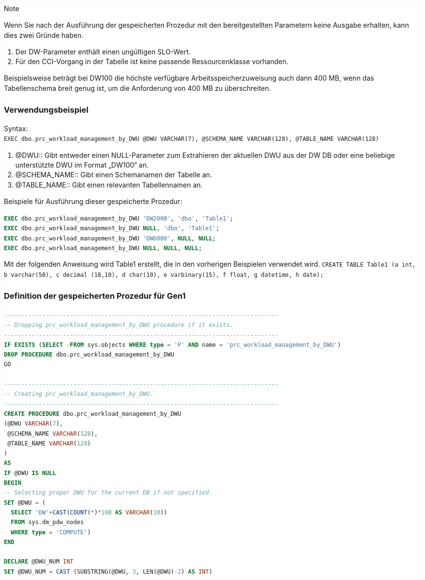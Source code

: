 >[!NOTE]  
>Wenn Sie nach der Ausführung der gespeicherten Prozedur mit den bereitgestellten Parametern keine Ausgabe erhalten, kann dies zwei Gründe haben.
>
>1. Der DW-Parameter enthält einen ungültigen SLO-Wert.
>2. Für den CCI-Vorgang in der Tabelle ist keine passende Ressourcenklasse vorhanden.
>
>Beispielsweise beträgt bei DW100 die höchste verfügbare Arbeitsspeicherzuweisung auch dann 400 MB, wenn das Tabellenschema breit genug ist, um die Anforderung von 400 MB zu überschreiten.

### <a name="usage-example"></a>Verwendungsbeispiel

Syntax:  
`EXEC dbo.prc_workload_management_by_DWU @DWU VARCHAR(7), @SCHEMA_NAME VARCHAR(128), @TABLE_NAME VARCHAR(128)`
  
1. @DWU:: Gibt entweder einen NULL-Parameter zum Extrahieren der aktuellen DWU aus der DW DB oder eine beliebige unterstützte DWU im Format „DW100“ an.
2. @SCHEMA_NAME:: Gibt einen Schemanamen der Tabelle an.
3. @TABLE_NAME:: Gibt einen relevanten Tabellennamen an.

Beispiele für Ausführung dieser gespeicherte Prozedur:

```sql
EXEC dbo.prc_workload_management_by_DWU 'DW2000', 'dbo', 'Table1';  
EXEC dbo.prc_workload_management_by_DWU NULL, 'dbo', 'Table1';  
EXEC dbo.prc_workload_management_by_DWU 'DW6000', NULL, NULL;  
EXEC dbo.prc_workload_management_by_DWU NULL, NULL, NULL;  
```

Mit der folgenden Anweisung wird Table1 erstellt, die in den vorherigen Beispielen verwendet wird.
`CREATE TABLE Table1 (a int, b varchar(50), c decimal (18,10), d char(10), e varbinary(15), f float, g datetime, h date);`

### <a name="stored-procedure-definition-for-gen1"></a>Definition der gespeicherten Prozedur für Gen1

```sql  
-------------------------------------------------------------------------------
-- Dropping prc_workload_management_by_DWU procedure if it exists.
-------------------------------------------------------------------------------
IF EXISTS (SELECT -FROM sys.objects WHERE type = 'P' AND name = 'prc_workload_management_by_DWU')
DROP PROCEDURE dbo.prc_workload_management_by_DWU
GO

-------------------------------------------------------------------------------
-- Creating prc_workload_management_by_DWU.
-------------------------------------------------------------------------------
CREATE PROCEDURE dbo.prc_workload_management_by_DWU
(@DWU VARCHAR(7),
 @SCHEMA_NAME VARCHAR(128),
 @TABLE_NAME VARCHAR(128)
)
AS
IF @DWU IS NULL
BEGIN
-- Selecting proper DWU for the current DB if not specified.
SET @DWU = (
  SELECT 'DW'+CAST(COUNT(*)*100 AS VARCHAR(10))
  FROM sys.dm_pdw_nodes
  WHERE type = 'COMPUTE')
END

DECLARE @DWU_NUM INT
SET @DWU_NUM = CAST (SUBSTRING(@DWU, 3, LEN(@DWU)-2) AS INT)

```

[Secure a database in SQL Data Warehouse]: ./sql-data-warehouse-overview-manage-security.md
[Rebuilding indexes to improve segment quality]: ./sql-data-warehouse-tables-index.md#rebuilding-indexes-to-improve-segment-quality
[Secure a database in SQL Data Warehouse]: ./sql-data-warehouse-overview-manage-security.md